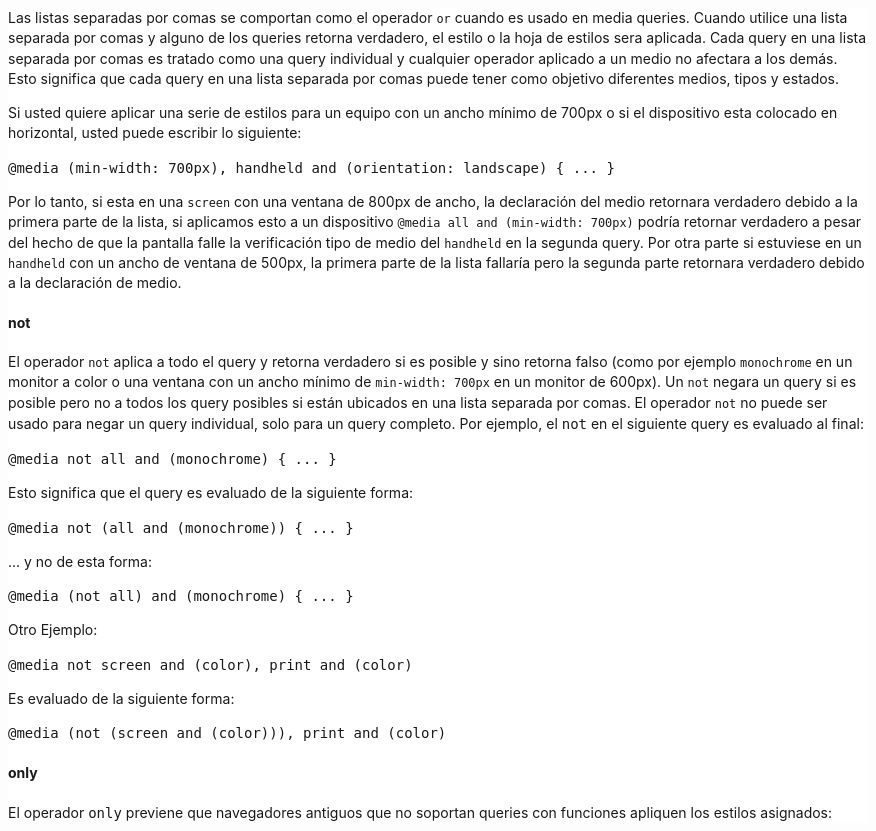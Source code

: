 <p>Las listas separadas por comas se comportan como el operador <code>or</code> cuando es usado en media queries. Cuando utilice una lista separada por comas y alguno de los queries retorna verdadero, el estilo o la hoja de estilos sera aplicada. Cada query en una lista separada por comas es tratado como una query individual y cualquier operador aplicado a un medio no afectara a los demás. Esto significa que cada query en una lista separada por comas puede tener como objetivo diferentes medios, tipos y estados.</p>

<p>Si usted quiere aplicar una serie de estilos para un equipo con un ancho mínimo de 700px o si el dispositivo esta colocado en horizontal, usted puede escribir lo siguiente:</p>

<pre class="brush: css">@media (min-width: 700px), handheld and (orientation: landscape) { ... }</pre>

<p>Por lo tanto, si esta en una <code>screen</code> con una ventana de 800px de ancho, la declaración del medio retornara verdadero debido a la primera parte de la lista, si aplicamos esto a un dispositivo <code>@media all and (min-width: 700px)</code> podría retornar verdadero a pesar del hecho de que la pantalla falle la verificación tipo de medio del <code>handheld</code> en la segunda query. Por otra parte si estuviese en un <code>handheld</code> con un ancho de ventana de 500px, la primera parte de la lista fallaría pero la segunda parte retornara verdadero debido a la declaración de medio.</p>

<h4 id="not">not</h4>

<p>El operador <code>not</code> aplica a todo el query y retorna verdadero si es posible y sino retorna falso (como por ejemplo <code>monochrome</code> en un monitor a color o una ventana con un ancho mínimo de <code>min-width: 700px</code> en un monitor de 600px). Un <code>not</code> negara un query si es posible pero no a todos los query posibles si están ubicados en una lista separada por comas. El operador <code>not</code> no puede ser usado para negar un query individual, solo para un query completo. Por ejemplo<span style="line-height: 1.572;">, el </span><code style="font-size: 14px;">not</code><span style="line-height: 1.572;"> en el siguiente query es evaluado al final:</span></p>

<pre class="brush: css" style="font-size: 14px;">@media not all and (monochrome) { ... }
</pre>

<p>Esto significa que el query es evaluado de la siguiente forma:</p>

<pre class="brush: css" style="font-size: 14px;">@media not (all and (monochrome)) { ... }
</pre>

<p>... y no de esta forma:</p>

<pre class="brush: css" style="font-size: 14px;">@media (not all) and (monochrome) { ... }</pre>

<p>Otro Ejemplo:</p>

<pre class="brush: css" style="font-size: 14px;">@media not screen and (color), print and (color)
</pre>

<p>Es evaluado de la siguiente forma:</p>

<pre class="brush: css" style="font-size: 14px;">@media (not (screen and (color))), print and (color)</pre>

<h4 id="only">only</h4>

<p><span style="line-height: 21px;">El operador </span><code style="font-size: 14px;">only</code><span style="line-height: 21px;"> previene que navegadores antiguos que no soportan queries con funciones apliquen los estilos asignados:</span></p>
